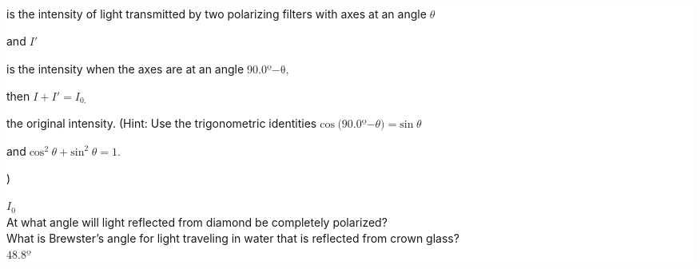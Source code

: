  is the intensity of light transmitted by two polarizing filters with axes at an angle <math xmlns="http://www.w3.org/1998/Math/MathML"><semantics><mrow><mrow><mi>θ</mi></mrow></mrow></semantics></math>

 and <math xmlns="http://www.w3.org/1998/Math/MathML"><semantics><mrow><mrow><mi>I</mi><mo>′</mo></mrow></mrow></semantics></math>

 is the intensity when the axes are at an angle <math xmlns="http://www.w3.org/1998/Math/MathML"><semantics><mrow><mrow><mrow><mtext>90.0º</mtext><mrow><mo stretchy="false">−</mo><mi>θ,</mi></mrow></mrow></mrow></mrow></semantics></math>

 then <math xmlns="http://www.w3.org/1998/Math/MathML"><semantics><mrow><mrow><mrow><mrow><mi>I</mi><mo stretchy="false">+</mo><mi>I</mi><mo>′</mo></mrow><mo stretchy="false">=</mo><msub><mi>I</mi><mrow><mn>0,</mn></mrow></msub></mrow></mrow></mrow></semantics></math>

 the original intensity. (Hint: Use the trigonometric identities <math xmlns="http://www.w3.org/1998/Math/MathML"><semantics><mrow><mrow><mrow><mtext>cos</mtext><mspace width="0.25em" /><mo stretchy="false">(</mo><mn>90.0º</mn><mrow><mo stretchy="false">−</mo><mi>θ</mi></mrow><mrow><mo stretchy="false">)</mo><mo stretchy="false">=</mo><mtext>sin</mtext><mspace width="0.25em" /></mrow><mi>θ</mi></mrow></mrow><mrow /></mrow></semantics></math>

 and <math xmlns="http://www.w3.org/1998/Math/MathML"><semantics><mrow><mrow><mrow><msup><mtext>cos</mtext><mrow><mn>2</mn></mrow></msup><mrow><mspace width="0.25em" /><mi>θ</mi><mo stretchy="false">+</mo><msup><mtext>sin</mtext><mrow><mn>2</mn></mrow></msup></mrow><mrow><mspace width="0.25em" /><mi>θ</mi><mo stretchy="false">=</mo><mn>1.</mn></mrow></mrow></mrow><mrow /></mrow></semantics></math>

)

</div>
<div data-type="solution" class="solution" markdown="1">
<math xmlns="http://www.w3.org/1998/Math/MathML"> <semantics> <mrow> <mrow> <msub> <mi>I</mi> <mrow> <mn>0</mn> </mrow> </msub> </mrow> <mrow /> </mrow> <annotation encoding="StarMath 5.0"> size 12{I rSub { size 8{0} } } {}</annotation> </semantics> </math>

</div>
</div>

<div data-type="exercise" class="exercise" data-element-type="problems-exercises">
<div data-type="problem" class="problem" markdown="1">
At what angle will light reflected from diamond be completely polarized?

</div>
</div>

<div data-type="exercise" class="exercise" data-element-type="problems-exercises">
<div data-type="problem" class="problem" markdown="1">
What is Brewster’s angle for light traveling in water that is reflected from crown glass?

</div>
<div data-type="solution" class="solution" markdown="1">
<math xmlns="http://www.w3.org/1998/Math/MathML"> <semantics> <mrow> <mrow> <mrow> <mtext>48</mtext> <mtext>.</mtext> <mn>8º</mn> </mrow> </mrow> <mrow /> </mrow> <annotation encoding="StarMath 5.0"> size 12{"48" "." 8°} {}</annotation> </semantics> </math>

</div>
</div>
